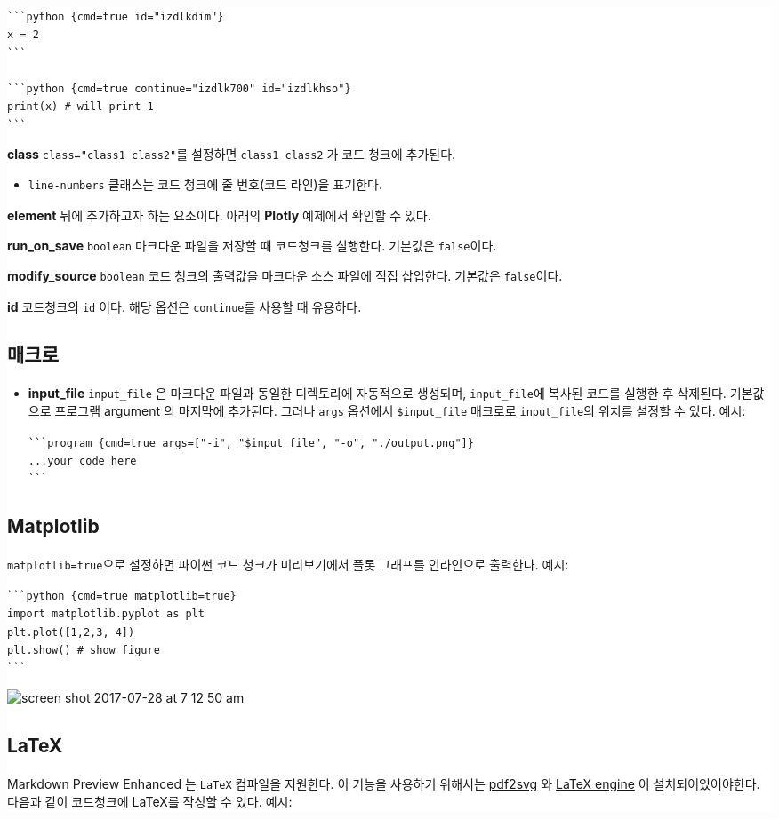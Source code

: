     ```python {cmd=true id="izdlkdim"}
    x = 2
    ```

    ```python {cmd=true continue="izdlk700" id="izdlkhso"}
    print(x) # will print 1
    ```

**class**
`class="class1 class2"`를 설정하면 `class1 class2` 가 코드 청크에 추가된다.

- `line-numbers` 클래스는 코드 청크에 줄 번호(코드 라인)을 표기한다.

**element**
뒤에 추가하고자 하는 요소이다.
아래의 **Plotly** 예제에서 확인할 수 있다.

**run_on_save** `boolean`
마크다운 파일을 저장할 때 코드청크를 실행한다. 기본값은 `false`이다.

**modify_source** `boolean`
코드 청크의 출력값을 마크다운 소스 파일에 직접 삽입한다. 기본값은 `false`이다.

**id**
코드청크의 `id` 이다. 해당 옵션은 `continue`를 사용할 때 유용하다.

## 매크로

- **input_file**
  `input_file` 은 마크다운 파일과 동일한 디렉토리에 자동적으로 생성되며, `input_file`에 복사된 코드를 실행한 후 삭제된다.
  기본값으로 프로그램 argument 의 마지막에 추가된다.
  그러나 `args` 옵션에서 `$input_file` 매크로로  `input_file`의 위치를 설정할 수 있다. 예시:

      ```program {cmd=true args=["-i", "$input_file", "-o", "./output.png"]}
      ...your code here
      ```

## Matplotlib

`matplotlib=true`으로 설정하면 파이썬 코드 청크가 미리보기에서 플롯 그래프를 인라인으로 출력한다.
예시:

    ```python {cmd=true matplotlib=true}
    import matplotlib.pyplot as plt
    plt.plot([1,2,3, 4])
    plt.show() # show figure
    ```

![screen shot 2017-07-28 at 7 12 50 am](https://user-images.githubusercontent.com/1908863/28716704-4009d43a-7364-11e7-9e46-889f961e5afd.png)

## LaTeX

Markdown Preview Enhanced 는 `LaTeX` 컴파일을 지원한다.
이 기능을 사용하기 위해서는 [pdf2svg](extra.md?id=install-svg2pdf) 와 [LaTeX engine](extra.md?id=install-latex-distribution) 이 설치되어있어야한다.
다음과 같이 코드청크에 LaTeX를 작성할 수 있다. 예시:
